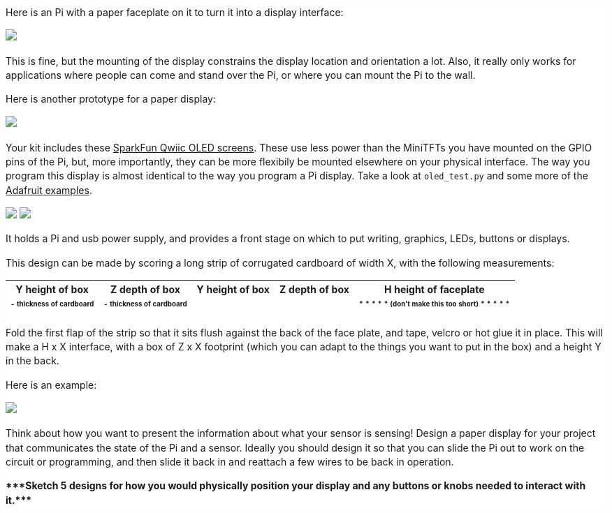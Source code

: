 
Here is an Pi with a paper faceplate on it to turn it into a display interface:

<img src="https://github.com/FAR-Lab/Developing-and-Designing-Interactive-Devices/blob/2020Fall/images/paper_if.png?raw=true"  width="250"/>


This is fine, but the mounting of the display constrains the display location and orientation a lot. Also, it really only works for applications where people can come and stand over the Pi, or where you can mount the Pi to the wall.

Here is another prototype for a paper display:

<img src="https://github.com/FAR-Lab/Developing-and-Designing-Interactive-Devices/blob/2020Fall/images/b_box.png?raw=true"  width="250"/>

Your kit includes these [SparkFun Qwiic OLED screens](https://www.sparkfun.com/products/17153). These use less power than the MiniTFTs you have mounted on the GPIO pins of the Pi, but, more importantly, they can be more flexibily be mounted elsewhere on your physical interface. The way you program this display is almost identical to the way you program a  Pi display. Take a look at `oled_test.py` and some more of the [Adafruit examples](https://github.com/adafruit/Adafruit_CircuitPython_SSD1306/tree/master/examples).

<p float="left">
<img src="https://cdn.sparkfun.com//assets/parts/1/6/1/3/5/17153-SparkFun_Qwiic_OLED_Display__0.91_in__128x32_-01.jpg" height="200" />
<img src="https://cdn.discordapp.com/attachments/679466987314741338/823354087105101854/PXL_20210322_003033073.jpg" height="200">
</p>


It holds a Pi and usb power supply, and provides a front stage on which to put writing, graphics, LEDs, buttons or displays.

This design can be made by scoring a long strip of corrugated cardboard of width X, with the following measurements:

| Y height of box <br> <sub><sup>- thickness of cardboard</sup></sub> | Z  depth of box <br><sub><sup>- thickness of cardboard</sup></sub> | Y height of box  | Z  depth of box | H height of faceplate <br><sub><sup>* * * * * (don't make this too short) * * * * *</sup></sub>|
| --- | --- | --- | --- | --- |

Fold the first flap of the strip so that it sits flush against the back of the face plate, and tape, velcro or hot glue it in place. This will make a H x X interface, with a box of Z x X footprint (which you can adapt to the things you want to put in the box) and a height Y in the back.

Here is an example:

<img src="https://github.com/FAR-Lab/Developing-and-Designing-Interactive-Devices/blob/2020Fall/images/horoscope.png?raw=true"  width="250"/>

Think about how you want to present the information about what your sensor is sensing! Design a paper display for your project that communicates the state of the Pi and a sensor. Ideally you should design it so that you can slide the Pi out to work on the circuit or programming, and then slide it back in and reattach a few wires to be back in operation.

**\*\*\*Sketch 5 designs for how you would physically position your display and any buttons or knobs needed to interact with it.\*\*\***
